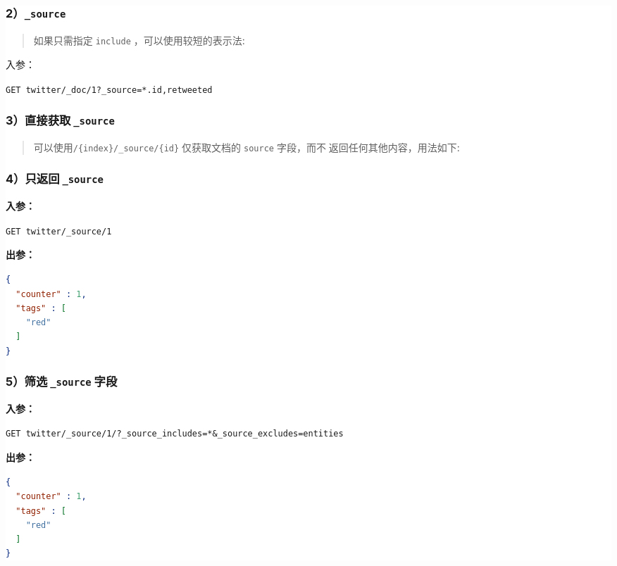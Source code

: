 

### 2）`_source`

> 如果只需指定 `include` ，可以使用较短的表示法:

入参：

```http
GET twitter/_doc/1?_source=*.id,retweeted
```

### 3）直接获取 `_source`

> 可以使用`/{index}/_source/{id}` 仅获取文档的 `source` 字段，而不 返回任何其他内容，用法如下:



### 4）只返回 `_source`

**入参：**

```http
GET twitter/_source/1
```

**出参：**

```json
{
  "counter" : 1,
  "tags" : [
    "red"
  ]
}

```



### 5）筛选 `_source` 字段

**入参：**

```
GET twitter/_source/1/?_source_includes=*&_source_excludes=entities
```

**出参：**

```json
{
  "counter" : 1,
  "tags" : [
    "red"
  ]
}

```
